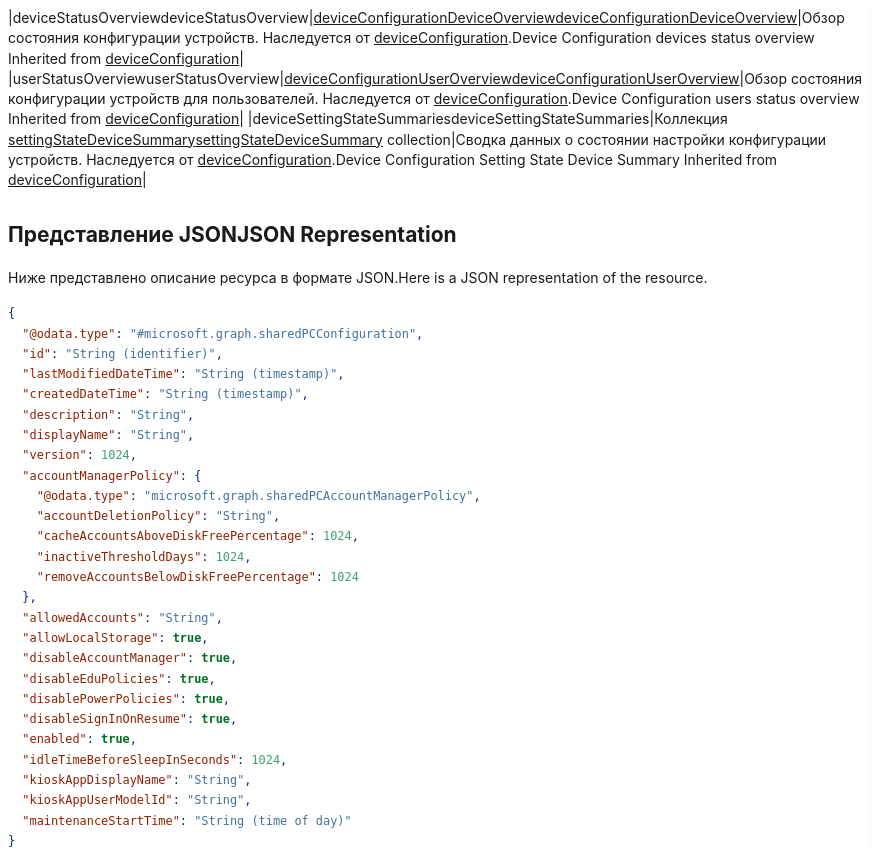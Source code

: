 |<span data-ttu-id="a9fb5-211">deviceStatusOverview</span><span class="sxs-lookup"><span data-stu-id="a9fb5-211">deviceStatusOverview</span></span>|[<span data-ttu-id="a9fb5-212">deviceConfigurationDeviceOverview</span><span class="sxs-lookup"><span data-stu-id="a9fb5-212">deviceConfigurationDeviceOverview</span></span>](../resources/intune-deviceconfig-deviceconfigurationdeviceoverview.md)|<span data-ttu-id="a9fb5-213">Обзор состояния конфигурации устройств. Наследуется от [deviceConfiguration](../resources/intune-deviceconfig-deviceconfiguration.md).</span><span class="sxs-lookup"><span data-stu-id="a9fb5-213">Device Configuration devices status overview Inherited from [deviceConfiguration](../resources/intune-deviceconfig-deviceconfiguration.md)</span></span>|
|<span data-ttu-id="a9fb5-214">userStatusOverview</span><span class="sxs-lookup"><span data-stu-id="a9fb5-214">userStatusOverview</span></span>|[<span data-ttu-id="a9fb5-215">deviceConfigurationUserOverview</span><span class="sxs-lookup"><span data-stu-id="a9fb5-215">deviceConfigurationUserOverview</span></span>](../resources/intune-deviceconfig-deviceconfigurationuseroverview.md)|<span data-ttu-id="a9fb5-216">Обзор состояния конфигурации устройств для пользователей. Наследуется от [deviceConfiguration](../resources/intune-deviceconfig-deviceconfiguration.md).</span><span class="sxs-lookup"><span data-stu-id="a9fb5-216">Device Configuration users status overview Inherited from [deviceConfiguration](../resources/intune-deviceconfig-deviceconfiguration.md)</span></span>|
|<span data-ttu-id="a9fb5-217">deviceSettingStateSummaries</span><span class="sxs-lookup"><span data-stu-id="a9fb5-217">deviceSettingStateSummaries</span></span>|<span data-ttu-id="a9fb5-218">Коллекция [settingStateDeviceSummary](../resources/intune-deviceconfig-settingstatedevicesummary.md)</span><span class="sxs-lookup"><span data-stu-id="a9fb5-218">[settingStateDeviceSummary](../resources/intune-deviceconfig-settingstatedevicesummary.md) collection</span></span>|<span data-ttu-id="a9fb5-219">Сводка данных о состоянии настройки конфигурации устройств. Наследуется от [deviceConfiguration](../resources/intune-deviceconfig-deviceconfiguration.md).</span><span class="sxs-lookup"><span data-stu-id="a9fb5-219">Device Configuration Setting State Device Summary Inherited from [deviceConfiguration](../resources/intune-deviceconfig-deviceconfiguration.md)</span></span>|

## <a name="json-representation"></a><span data-ttu-id="a9fb5-220">Представление JSON</span><span class="sxs-lookup"><span data-stu-id="a9fb5-220">JSON Representation</span></span>
<span data-ttu-id="a9fb5-221">Ниже представлено описание ресурса в формате JSON.</span><span class="sxs-lookup"><span data-stu-id="a9fb5-221">Here is a JSON representation of the resource.</span></span>

``` json
{
  "@odata.type": "#microsoft.graph.sharedPCConfiguration",
  "id": "String (identifier)",
  "lastModifiedDateTime": "String (timestamp)",
  "createdDateTime": "String (timestamp)",
  "description": "String",
  "displayName": "String",
  "version": 1024,
  "accountManagerPolicy": {
    "@odata.type": "microsoft.graph.sharedPCAccountManagerPolicy",
    "accountDeletionPolicy": "String",
    "cacheAccountsAboveDiskFreePercentage": 1024,
    "inactiveThresholdDays": 1024,
    "removeAccountsBelowDiskFreePercentage": 1024
  },
  "allowedAccounts": "String",
  "allowLocalStorage": true,
  "disableAccountManager": true,
  "disableEduPolicies": true,
  "disablePowerPolicies": true,
  "disableSignInOnResume": true,
  "enabled": true,
  "idleTimeBeforeSleepInSeconds": 1024,
  "kioskAppDisplayName": "String",
  "kioskAppUserModelId": "String",
  "maintenanceStartTime": "String (time of day)"
}
```



